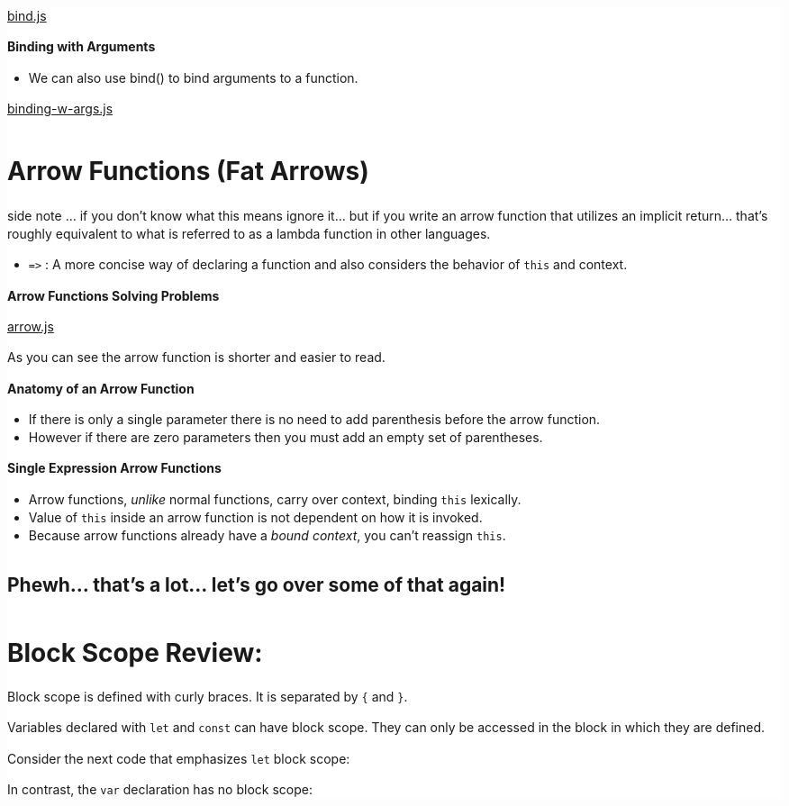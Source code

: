 [bind.js](https://scopeclosurecontext.netlify.app/Main-Article_files/fcb13ae4fe7fe4e702dcb2d3e96b4ad7.html)

**Binding with Arguments**

* We can also use bind() to bind arguments to a function.

[binding-w-args.js](https://scopeclosurecontext.netlify.app/Main-Article_files/3fd083c7ef51313978eddc918ba29230.html)

# Arrow Functions (Fat Arrows)

side note … if you don’t know what this means ignore it… but if you write an arrow function that utilizes an implicit return… that’s roughly equivalent to what is referred to as a lambda function in other languages.

* `=>` : A more concise way of declaring a function and also considers the behavior of `this` and context.

**Arrow Functions Solving Problems**

[arrow.js](https://scopeclosurecontext.netlify.app/Main-Article_files/3acad311a03aa40489486bdcb20526ac.html)

As you can see the arrow function is shorter and easier to read.

**Anatomy of an Arrow Function**

* If there is only a single parameter there is no need to add parenthesis before the arrow function.
* However if there are zero parameters then you must add an empty set of parentheses.

**Single Expression Arrow Functions**

* Arrow functions, *unlike* normal functions, carry over context, binding `this` lexically.
* Value of `this` inside an arrow function is not dependent on how it is invoked.
* Because arrow functions already have a *bound context*, you can’t reassign `this`.

## Phewh… that’s a lot… let’s go over some of that again!

# Block Scope Review:

Block scope is defined with curly braces. It is separated by `{` and `}`.

Variables declared with `let` and `const` can have block scope. They can only be accessed in the block in which they are defined.

Consider the next code that emphasizes `let` block scope:

```

```

In contrast, the `var` declaration has no block scope:

```

```

